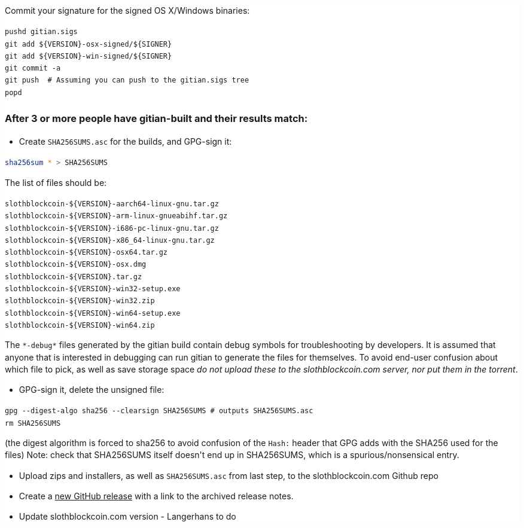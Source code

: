 Commit your signature for the signed OS X/Windows binaries:

    pushd gitian.sigs
    git add ${VERSION}-osx-signed/${SIGNER}
    git add ${VERSION}-win-signed/${SIGNER}
    git commit -a
    git push  # Assuming you can push to the gitian.sigs tree
    popd

### After 3 or more people have gitian-built and their results match:

- Create `SHA256SUMS.asc` for the builds, and GPG-sign it:

```bash
sha256sum * > SHA256SUMS
```

The list of files should be:
```
slothblockcoin-${VERSION}-aarch64-linux-gnu.tar.gz
slothblockcoin-${VERSION}-arm-linux-gnueabihf.tar.gz
slothblockcoin-${VERSION}-i686-pc-linux-gnu.tar.gz
slothblockcoin-${VERSION}-x86_64-linux-gnu.tar.gz
slothblockcoin-${VERSION}-osx64.tar.gz
slothblockcoin-${VERSION}-osx.dmg
slothblockcoin-${VERSION}.tar.gz
slothblockcoin-${VERSION}-win32-setup.exe
slothblockcoin-${VERSION}-win32.zip
slothblockcoin-${VERSION}-win64-setup.exe
slothblockcoin-${VERSION}-win64.zip
```
The `*-debug*` files generated by the gitian build contain debug symbols
for troubleshooting by developers. It is assumed that anyone that is interested
in debugging can run gitian to generate the files for themselves. To avoid
end-user confusion about which file to pick, as well as save storage
space *do not upload these to the slothblockcoin.com server, nor put them in the torrent*.

- GPG-sign it, delete the unsigned file:
```
gpg --digest-algo sha256 --clearsign SHA256SUMS # outputs SHA256SUMS.asc
rm SHA256SUMS
```
(the digest algorithm is forced to sha256 to avoid confusion of the `Hash:` header that GPG adds with the SHA256 used for the files)
Note: check that SHA256SUMS itself doesn't end up in SHA256SUMS, which is a spurious/nonsensical entry.

- Upload zips and installers, as well as `SHA256SUMS.asc` from last step, to the slothblockcoin.com Github repo

- Create a [new GitHub release](https://github.com/slothblockcoin/slothblockcoin/releases/new) with a link to the archived release notes.

- Update slothblockcoin.com version - Langerhans to do
